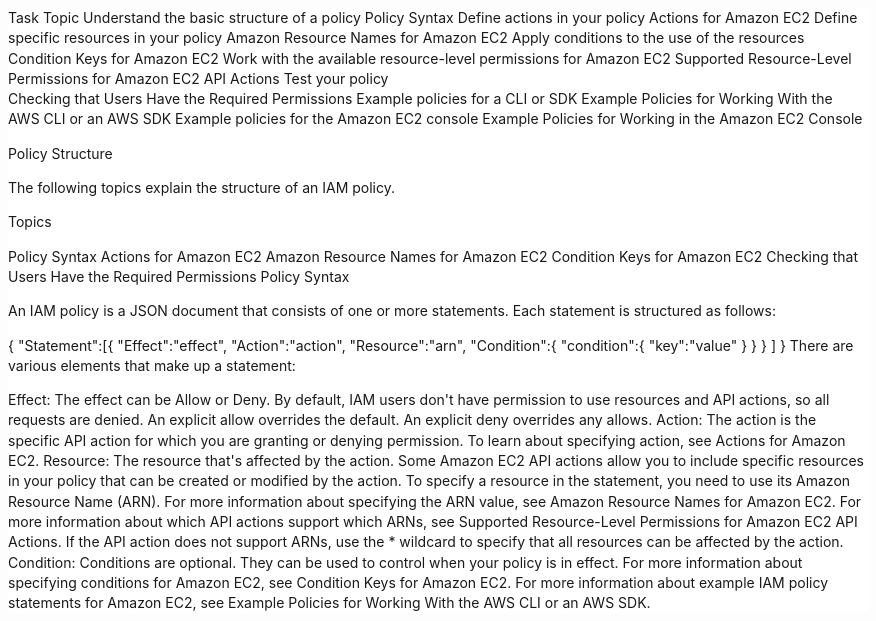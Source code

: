 Task	Topic
Understand the basic structure of a policy	Policy Syntax
Define actions in your policy	Actions for Amazon EC2
Define specific resources in your policy	Amazon Resource Names for Amazon EC2
Apply conditions to the use of the resources	Condition Keys for Amazon EC2
Work with the available resource-level permissions for Amazon EC2	Supported Resource-Level Permissions for Amazon EC2 API Actions
Test your policy	
Checking that Users Have the Required Permissions
Example policies for a CLI or SDK	Example Policies for Working With the AWS CLI or an AWS SDK
Example policies for the Amazon EC2 console	Example Policies for Working in the Amazon EC2 Console

Policy Structure

The following topics explain the structure of an IAM policy.

Topics

Policy Syntax
Actions for Amazon EC2
Amazon Resource Names for Amazon EC2
Condition Keys for Amazon EC2
Checking that Users Have the Required Permissions
Policy Syntax

An IAM policy is a JSON document that consists of one or more statements. Each statement is structured as follows:

{
  "Statement":[{
    "Effect":"effect",
    "Action":"action",
    "Resource":"arn",
    "Condition":{
      "condition":{
        "key":"value"
        }
      }
    }
  ]
}
There are various elements that make up a statement:

Effect: The effect can be Allow or Deny. By default, IAM users don't have permission to use resources and API actions, so all requests are denied. An explicit allow overrides the default. An explicit deny overrides any allows.
Action: The action is the specific API action for which you are granting or denying permission. To learn about specifying action, see Actions for Amazon EC2.
Resource: The resource that's affected by the action. Some Amazon EC2 API actions allow you to include specific resources in your policy that can be created or modified by the action. To specify a resource in the statement, you need to use its Amazon Resource Name (ARN). For more information about specifying the ARN value, see Amazon Resource Names for Amazon EC2. For more information about which API actions support which ARNs, see Supported Resource-Level Permissions for Amazon EC2 API Actions. If the API action does not support ARNs, use the * wildcard to specify that all resources can be affected by the action.
Condition: Conditions are optional. They can be used to control when your policy is in effect. For more information about specifying conditions for Amazon EC2, see Condition Keys for Amazon EC2.
For more information about example IAM policy statements for Amazon EC2, see Example Policies for Working With the AWS CLI or an AWS SDK.
